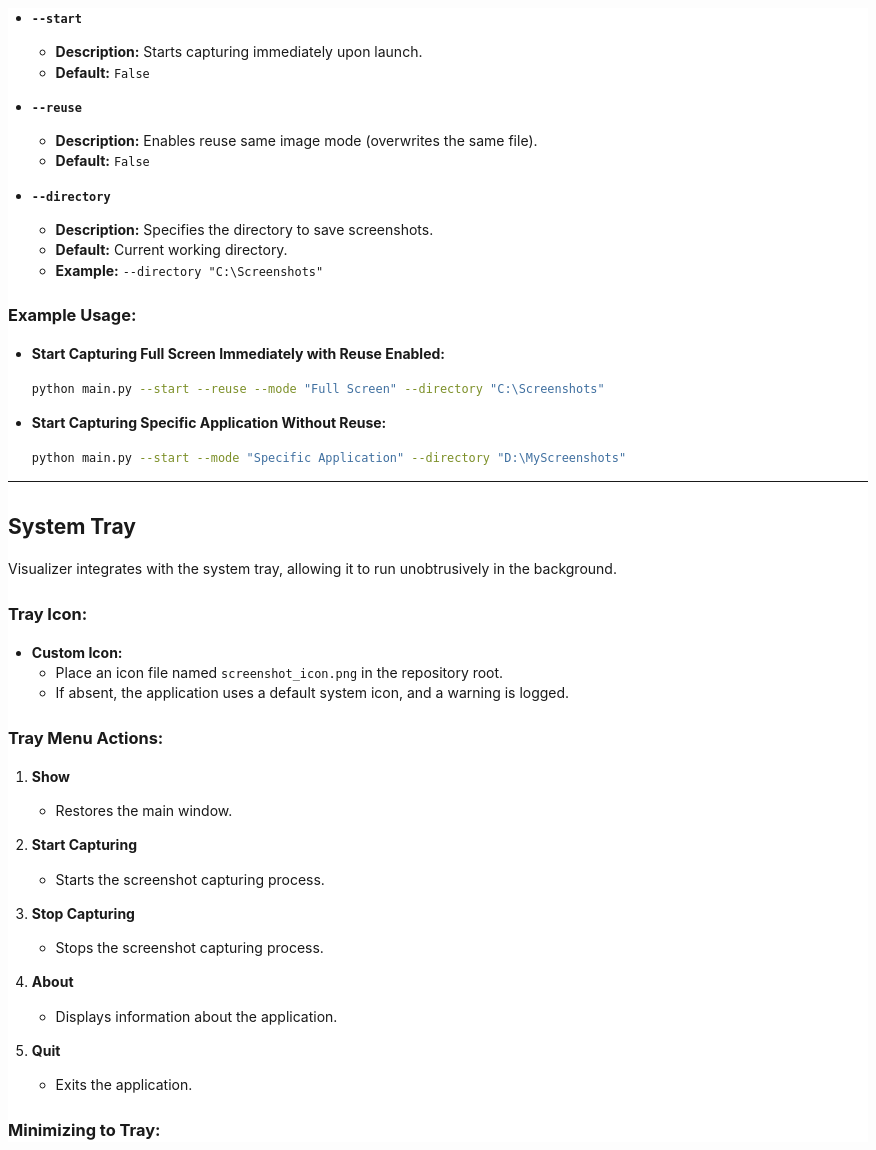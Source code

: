 - **`--start`**
  - **Description:** Starts capturing immediately upon launch.
  - **Default:** `False`

- **`--reuse`**
  - **Description:** Enables reuse same image mode (overwrites the same file).
  - **Default:** `False`

- **`--directory`**
  - **Description:** Specifies the directory to save screenshots.
  - **Default:** Current working directory.
  - **Example:** `--directory "C:\Screenshots"`

### Example Usage:

- **Start Capturing Full Screen Immediately with Reuse Enabled:**

  ```bash
  python main.py --start --reuse --mode "Full Screen" --directory "C:\Screenshots"
  ```

- **Start Capturing Specific Application Without Reuse:**

  ```bash
  python main.py --start --mode "Specific Application" --directory "D:\MyScreenshots"
  ```

---

## System Tray

Visualizer integrates with the system tray, allowing it to run unobtrusively in the background.

### Tray Icon:

- **Custom Icon:**
  - Place an icon file named `screenshot_icon.png` in the repository root.
  - If absent, the application uses a default system icon, and a warning is logged.

### Tray Menu Actions:

1. **Show**
   - Restores the main window.

2. **Start Capturing**
   - Starts the screenshot capturing process.

3. **Stop Capturing**
   - Stops the screenshot capturing process.

4. **About**
   - Displays information about the application.

5. **Quit**
   - Exits the application.

### Minimizing to Tray:
